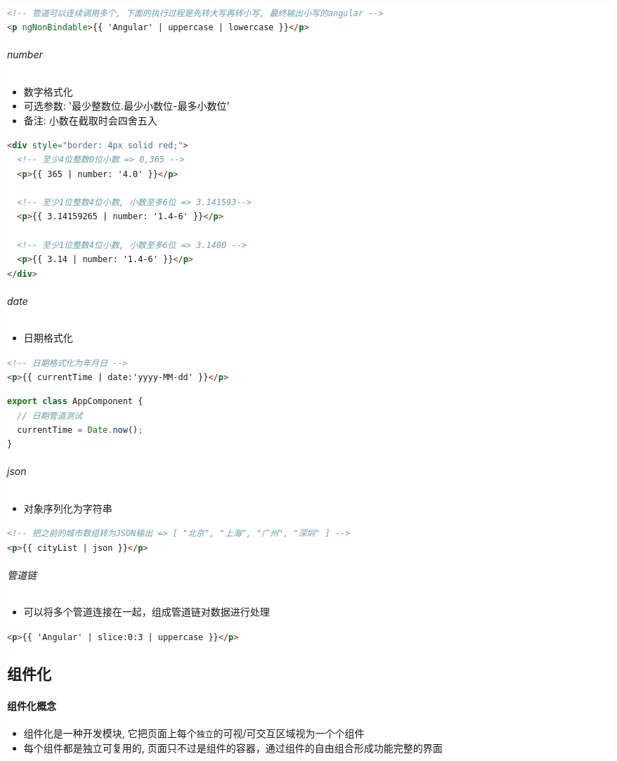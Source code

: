 ```html
<!-- 管道可以连续调用多个, 下面的执行过程是先转大写再转小写, 最终输出小写的angular -->
<p ngNonBindable>{{ 'Angular' | uppercase | lowercase }}</p>
```

###### number
- 数字格式化
- 可选参数: '最少整数位.最少小数位-最多小数位'
- 备注: 小数在截取时会四舍五入

```html
<div style="border: 4px solid red;">
  <!-- 至少4位整数0位小数 => 0,365 -->
  <p>{{ 365 | number: '4.0' }}</p>

  <!-- 至少1位整数4位小数, 小数至多6位 => 3.141593-->
  <p>{{ 3.14159265 | number: '1.4-6' }}</p>

  <!-- 至少1位整数4位小数, 小数至多6位 => 3.1400 -->
  <p>{{ 3.14 | number: '1.4-6' }}</p>
</div>
```

###### date
- 日期格式化

```html
<!-- 日期格式化为年月日 -->
<p>{{ currentTime | date:'yyyy-MM-dd' }}</p>
```

```typescript
export class AppComponent {
  // 日期管道测试
  currentTime = Date.now();
}
```

###### json
- 对象序列化为字符串

```html
<!-- 把之前的城市数组转为JSON输出 => [ "北京", "上海", "广州", "深圳" ] -->
<p>{{ cityList | json }}</p>
```

###### 管道链
- 可以将多个管道连接在一起，组成管道链对数据进行处理

```html
<p>{{ 'Angular' | slice:0:3 | uppercase }}</p>
```

## 组件化

#### 组件化概念
- 组件化是一种开发模块, 它把页面上每个`独立`的可视/可交互区域视为一个个组件
- 每个组件都是独立可复用的, 页面只不过是组件的容器，通过组件的自由组合形成功能完整的界面
